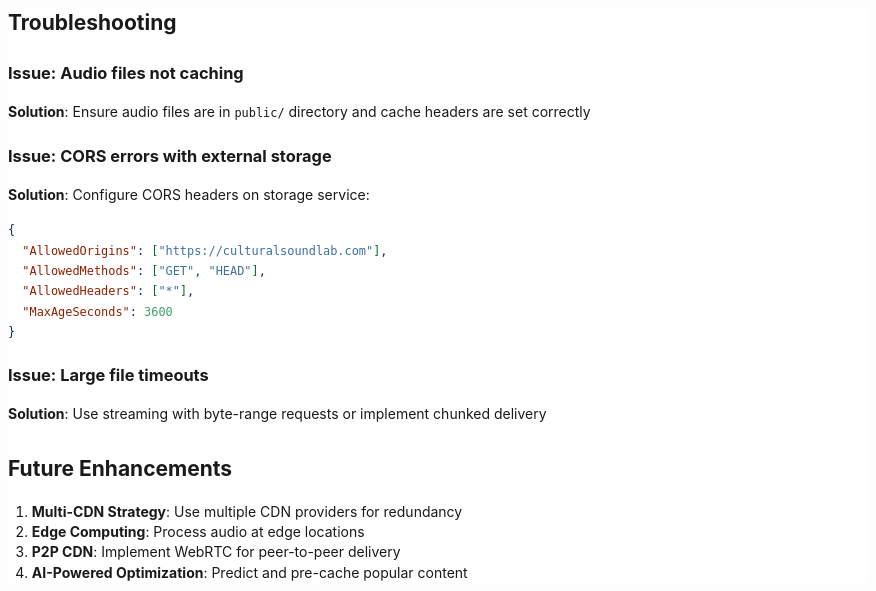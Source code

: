 ## Troubleshooting

### Issue: Audio files not caching
**Solution**: Ensure audio files are in `public/` directory and cache headers are set correctly

### Issue: CORS errors with external storage
**Solution**: Configure CORS headers on storage service:
```json
{
  "AllowedOrigins": ["https://culturalsoundlab.com"],
  "AllowedMethods": ["GET", "HEAD"],
  "AllowedHeaders": ["*"],
  "MaxAgeSeconds": 3600
}
```

### Issue: Large file timeouts
**Solution**: Use streaming with byte-range requests or implement chunked delivery

## Future Enhancements

1. **Multi-CDN Strategy**: Use multiple CDN providers for redundancy
2. **Edge Computing**: Process audio at edge locations
3. **P2P CDN**: Implement WebRTC for peer-to-peer delivery
4. **AI-Powered Optimization**: Predict and pre-cache popular content